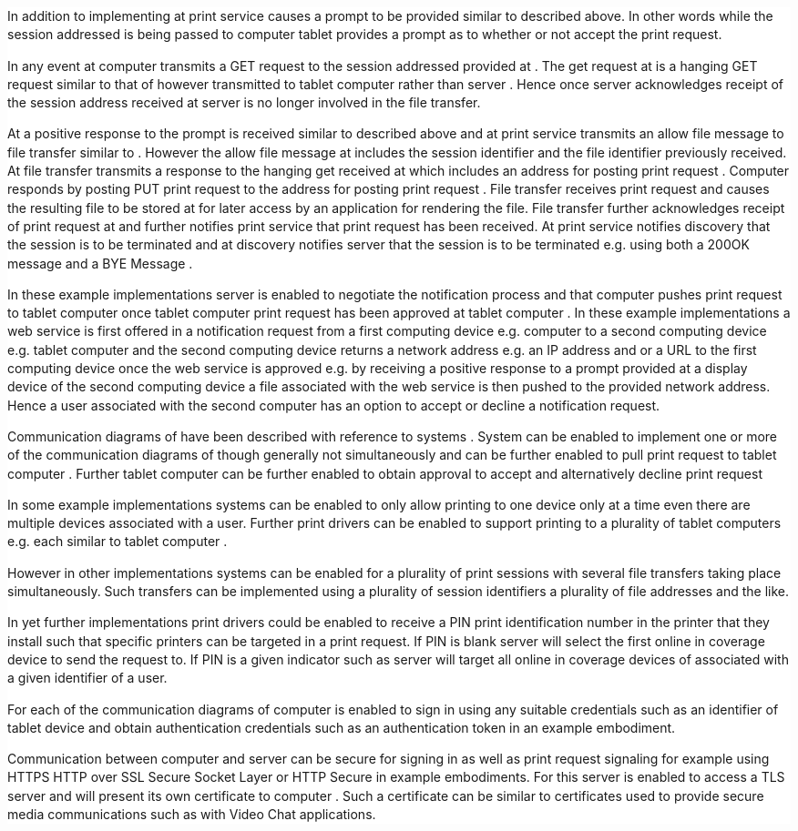 In addition to implementing at print service causes a prompt to be provided similar to described above. In other words while the session addressed is being passed to computer tablet provides a prompt as to whether or not accept the print request.

In any event at computer transmits a GET request to the session addressed provided at . The get request at is a hanging GET request similar to that of however transmitted to tablet computer rather than server . Hence once server acknowledges receipt of the session address received at server is no longer involved in the file transfer.

At a positive response to the prompt is received similar to described above and at print service transmits an allow file message to file transfer similar to . However the allow file message at includes the session identifier and the file identifier previously received. At file transfer transmits a response to the hanging get received at which includes an address for posting print request . Computer responds by posting PUT print request to the address for posting print request . File transfer receives print request and causes the resulting file to be stored at for later access by an application for rendering the file. File transfer further acknowledges receipt of print request at and further notifies print service that print request has been received. At print service notifies discovery that the session is to be terminated and at discovery notifies server that the session is to be terminated e.g. using both a 200OK message and a BYE Message .

In these example implementations server is enabled to negotiate the notification process and that computer pushes print request to tablet computer once tablet computer print request has been approved at tablet computer . In these example implementations a web service is first offered in a notification request from a first computing device e.g. computer to a second computing device e.g. tablet computer and the second computing device returns a network address e.g. an IP address and or a URL to the first computing device once the web service is approved e.g. by receiving a positive response to a prompt provided at a display device of the second computing device a file associated with the web service is then pushed to the provided network address. Hence a user associated with the second computer has an option to accept or decline a notification request.

Communication diagrams of have been described with reference to systems . System can be enabled to implement one or more of the communication diagrams of though generally not simultaneously and can be further enabled to pull print request to tablet computer . Further tablet computer can be further enabled to obtain approval to accept and alternatively decline print request

In some example implementations systems can be enabled to only allow printing to one device only at a time even there are multiple devices associated with a user. Further print drivers can be enabled to support printing to a plurality of tablet computers e.g. each similar to tablet computer .

However in other implementations systems can be enabled for a plurality of print sessions with several file transfers taking place simultaneously. Such transfers can be implemented using a plurality of session identifiers a plurality of file addresses and the like.

In yet further implementations print drivers could be enabled to receive a PIN print identification number in the printer that they install such that specific printers can be targeted in a print request. If PIN is blank server will select the first online in coverage device to send the request to. If PIN is a given indicator such as server will target all online in coverage devices of associated with a given identifier of a user.

For each of the communication diagrams of computer is enabled to sign in using any suitable credentials such as an identifier of tablet device and obtain authentication credentials such as an authentication token in an example embodiment.

Communication between computer and server can be secure for signing in as well as print request signaling for example using HTTPS HTTP over SSL Secure Socket Layer or HTTP Secure in example embodiments. For this server is enabled to access a TLS server and will present its own certificate to computer . Such a certificate can be similar to certificates used to provide secure media communications such as with Video Chat applications.
